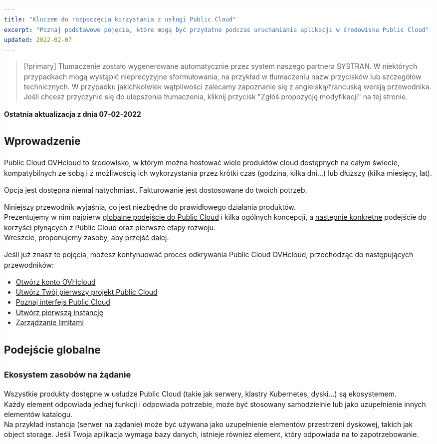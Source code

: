 ```yaml
---
title: "Kluczem do rozpoczęcia korzystania z usługi Public Cloud"
excerpt: "Poznaj podstawowe pojęcia, które mogą być przydatne podczas uruchamiania aplikacji w środowisku Public Cloud"
updated: 2022-02-07
---
```


> [!primary]
> Tłumaczenie zostało wygenerowane automatycznie przez system naszego partnera SYSTRAN. W niektórych przypadkach mogą wystąpić nieprecyzyjne sformułowania, na przykład w tłumaczeniu nazw przycisków lub szczegółów technicznych. W przypadku jakichkolwiek wątpliwości zalecamy zapoznanie się z angielską/francuską wersją przewodnika. Jeśli chcesz przyczynić się do ulepszenia tłumaczenia, kliknij przycisk "Zgłóś propozycję modyfikacji" na tej stronie.
> 

**Ostatnia aktualizacja z dnia 07-02-2022**

## Wprowadzenie

Public Cloud OVHcloud to środowisko, w którym można hostować wiele produktów cloud dostępnych na całym świecie, kompatybilnych ze sobą i z możliwością ich wykorzystania przez krótki czas (godzina, kilka dni...) lub dłuższy (kilka miesięcy, lat).

Opcja jest dostępna niemal natychmiast. Fakturowanie jest dostosowane do twoich potrzeb.

Niniejszy przewodnik wyjaśnia, co jest niezbędne do prawidłowego działania produktów.
<br>Prezentujemy w nim najpierw [globalne podejście do Public Cloud](#global-approach) i kilka ogólnych koncepcji, a [następnie konkretne](#concrete-approach) podejście do korzyści płynących z Public Cloud oraz pierwsze etapy rozwoju.
<br>Wreszcie, proponujemy zasoby, aby [przejść dalej](#gofurther).

Jeśli już znasz te pojęcia, możesz kontynuować proces odkrywania Public Cloud OVHcloud, przechodząc do następujących przewodników:

- [Otwórz konto OVHcloud](/pages/account_and_service_management/account_information/ovhcloud-account-creation)
- [Utwórz Twój pierwszy projekt Public Cloud](/pages/public_cloud/compute/create_a_public_cloud_project)
- [Poznaj interfejs Public Cloud](/pages/public_cloud/compute/03-public-cloud-interface-walk-me)
- [Utwórz pierwszą instancję](/pages/public_cloud/compute/public-cloud-first-steps)
- [Zarządzanie limitami](/pages/public_cloud/compute/increasing_public_cloud_quota)

## Podejście globalne <a name="global-approach"></a>

### Ekosystem zasobów na żądanie

Wszystkie produkty dostępne w usłudze Public Cloud (takie jak serwery, klastry Kubernetes, dyski...) są ekosystemem.
<br>Każdy element odpowiada jednej funkcji i odpowiada potrzebie, może być stosowany samodzielnie lub jako uzupełnienie innych elementów katalogu.
<br>Na przykład instancja (serwer na żądanie) może być używana jako uzupełnienie elementów przestrzeni dyskowej, takich jak object storage. Jeśli Twoja aplikacja wymaga bazy danych, istnieje również element, który odpowiada na to zapotrzebowanie.
